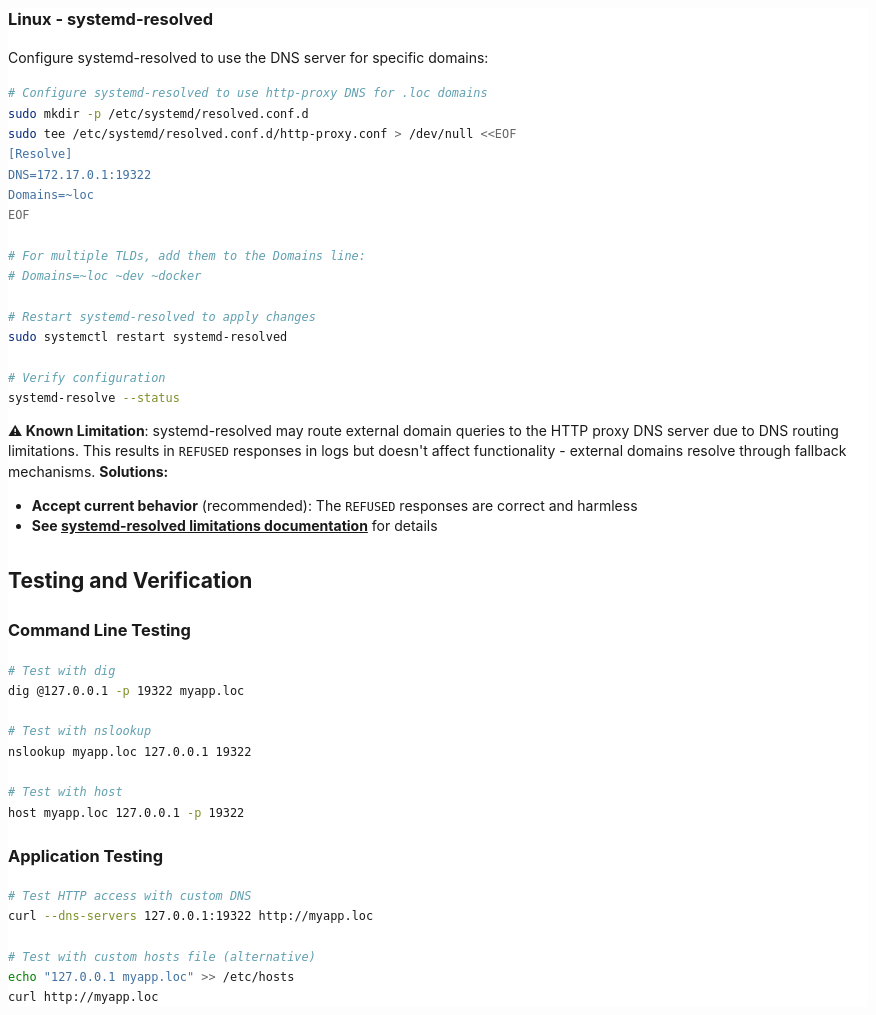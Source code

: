 ### Linux - systemd-resolved

Configure systemd-resolved to use the DNS server for specific domains:

```bash
# Configure systemd-resolved to use http-proxy DNS for .loc domains
sudo mkdir -p /etc/systemd/resolved.conf.d
sudo tee /etc/systemd/resolved.conf.d/http-proxy.conf > /dev/null <<EOF
[Resolve]
DNS=172.17.0.1:19322
Domains=~loc
EOF

# For multiple TLDs, add them to the Domains line:
# Domains=~loc ~dev ~docker

# Restart systemd-resolved to apply changes
sudo systemctl restart systemd-resolved

# Verify configuration
systemd-resolve --status
```

**⚠️ Known Limitation**: systemd-resolved may route external domain queries to the HTTP proxy DNS server due to DNS routing limitations. This results in `REFUSED` responses in logs but doesn't affect functionality - external domains resolve through fallback mechanisms. **Solutions:**

- **Accept current behavior** (recommended): The `REFUSED` responses are correct and harmless
- **See [systemd-resolved limitations documentation](linux-systemd-resolved-issues.md)** for details

## Testing and Verification

### Command Line Testing

```bash
# Test with dig
dig @127.0.0.1 -p 19322 myapp.loc

# Test with nslookup
nslookup myapp.loc 127.0.0.1 19322

# Test with host
host myapp.loc 127.0.0.1 -p 19322
```

### Application Testing

```bash
# Test HTTP access with custom DNS
curl --dns-servers 127.0.0.1:19322 http://myapp.loc

# Test with custom hosts file (alternative)
echo "127.0.0.1 myapp.loc" >> /etc/hosts
curl http://myapp.loc
```
